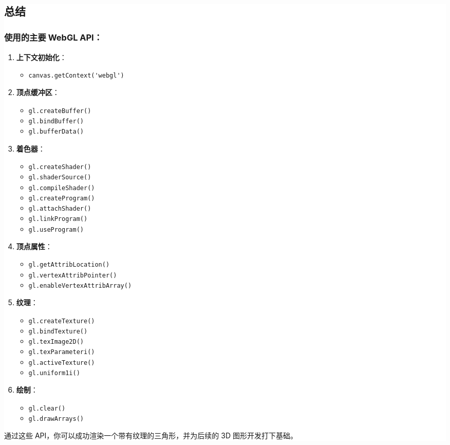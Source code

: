 
## 总结

### 使用的主要 WebGL API：
1. **上下文初始化**：
   - `canvas.getContext('webgl')`

2. **顶点缓冲区**：
   - `gl.createBuffer()`
   - `gl.bindBuffer()`
   - `gl.bufferData()`

3. **着色器**：
   - `gl.createShader()`
   - `gl.shaderSource()`
   - `gl.compileShader()`
   - `gl.createProgram()`
   - `gl.attachShader()`
   - `gl.linkProgram()`
   - `gl.useProgram()`

4. **顶点属性**：
   - `gl.getAttribLocation()`
   - `gl.vertexAttribPointer()`
   - `gl.enableVertexAttribArray()`

5. **纹理**：
   - `gl.createTexture()`
   - `gl.bindTexture()`
   - `gl.texImage2D()`
   - `gl.texParameteri()`
   - `gl.activeTexture()`
   - `gl.uniform1i()`

6. **绘制**：
   - `gl.clear()`
   - `gl.drawArrays()`

通过这些 API，你可以成功渲染一个带有纹理的三角形，并为后续的 3D 图形开发打下基础。
